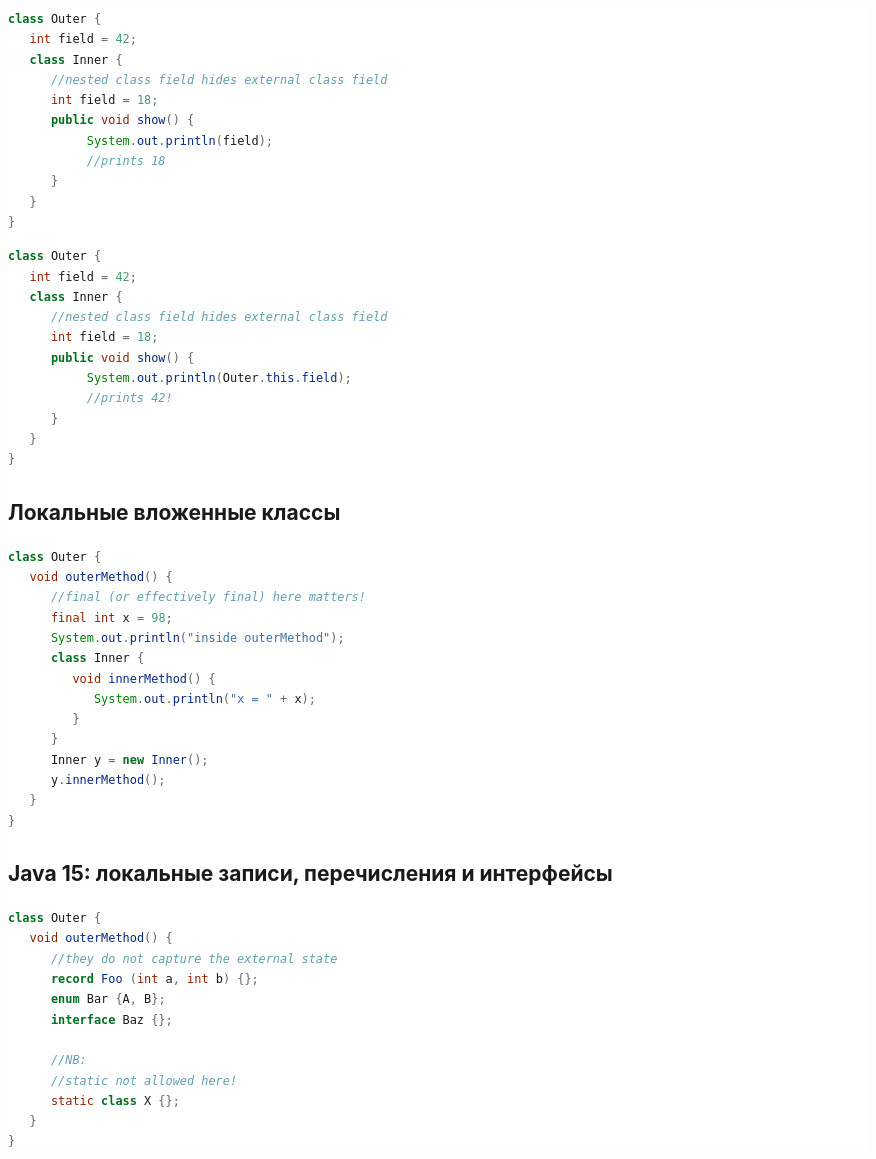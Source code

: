 ```java
class Outer {
   int field = 42;
   class Inner {
      //nested class field hides external class field
      int field = 18;
      public void show() {
           System.out.println(field);
           //prints 18
      }
   }
}
```

```java
class Outer {
   int field = 42;
   class Inner {
      //nested class field hides external class field
      int field = 18;
      public void show() {
           System.out.println(Outer.this.field);
           //prints 42!
      }
   }
}
```

## Локальные вложенные классы

```java
class Outer {
   void outerMethod() {
      //final (or effectively final) here matters!
      final int x = 98;
      System.out.println("inside outerMethod");
      class Inner {
         void innerMethod() {
            System.out.println("x = " + x);
         }
      }
      Inner y = new Inner();
      y.innerMethod();
   }
}
```

## Java 15: локальные записи, перечисления и интерфейсы

```java
class Outer {
   void outerMethod() {
      //they do not capture the external state
      record Foo (int a, int b) {};
      enum Bar {A, B};
      interface Baz {};

      //NB:
      //static not allowed here!
      static class X {};
   }
}
```
